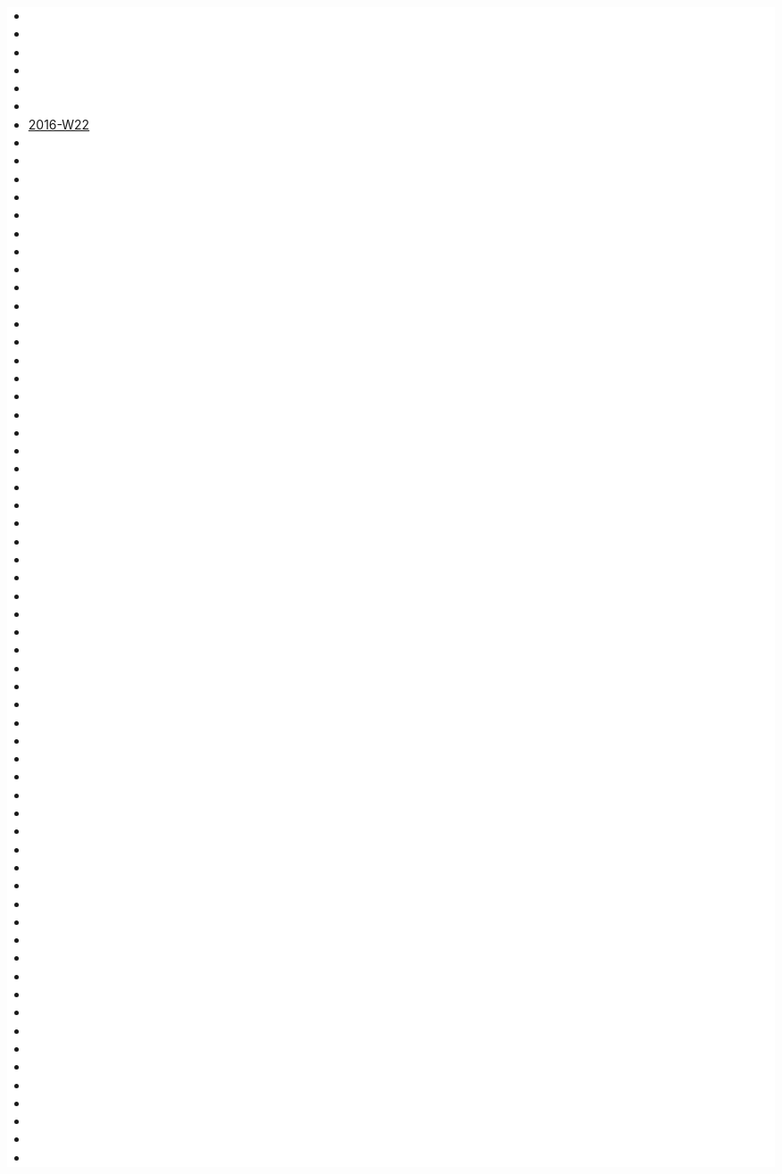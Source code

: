 * [](.html)
* [](.html)
* [](.html)
* [](.html)
* [](.html)
* [](.html)
* [2016-W22](2016-W22.html)
* [](.html)
* [](.html)
* [](.html)
* [](.html)
* [](.html)
* [](.html)
* [](.html)
* [](.html)
* [](.html)
* [](.html)
* [](.html)
* [](.html)
* [](.html)
* [](.html)
* [](.html)
* [](.html)
* [](.html)
* [](.html)
* [](.html)
* [](.html)
* [](.html)
* [](.html)
* [](.html)
* [](.html)
* [](.html)
* [](.html)
* [](.html)
* [](.html)
* [](.html)
* [](.html)
* [](.html)
* [](.html)
* [](.html)
* [](.html)
* [](.html)
* [](.html)
* [](.html)
* [](.html)
* [](.html)
* [](.html)
* [](.html)
* [](.html)
* [](.html)
* [](.html)
* [](.html)
* [](.html)
* [](.html)
* [](.html)
* [](.html)
* [](.html)
* [](.html)
* [](.html)
* [](.html)
* [](.html)
* [](.html)
* [](.html)
* [](.html)